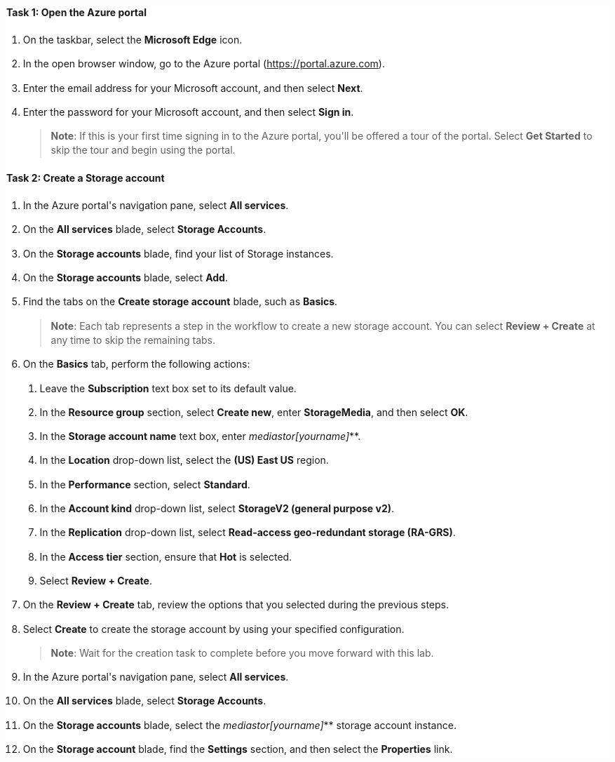 #### Task 1: Open the Azure portal

1.  On the taskbar, select the **Microsoft Edge** icon.

1.  In the open browser window, go to the Azure portal (<https://portal.azure.com>).

1.  Enter the email address for your Microsoft account, and then select **Next**.

1.  Enter the password for your Microsoft account, and then select **Sign in**.

    > **Note**: If this is your first time signing in to the Azure portal, you'll be offered a tour of the portal. Select **Get Started** to skip the tour and begin using the portal.

#### Task 2: Create a Storage account

1.  In the Azure portal's navigation pane, select **All services**.

1.  On the **All services** blade, select **Storage Accounts**.

1.  On the **Storage accounts** blade, find your list of Storage instances.

1.  On the **Storage accounts** blade, select **Add**.

1.  Find the tabs on the **Create storage account** blade, such as **Basics**.

    > **Note**: Each tab represents a step in the workflow to create a new storage account. You can select **Review + Create** at any time to skip the remaining tabs.

1.  On the **Basics** tab, perform the following actions:

    1.  Leave the **Subscription** text box set to its default value.

    1.  In the **Resource group** section, select **Create new**, enter **StorageMedia**, and then select **OK**.

    1.  In the **Storage account name** text box, enter **mediastor*[yourname]***.

    1.  In the **Location** drop-down list, select the **(US) East US** region.

    1.  In the **Performance** section, select **Standard**.

    1.  In the **Account kind** drop-down list, select **StorageV2 (general purpose v2)**.

    1.  In the **Replication** drop-down list, select **Read-access geo-redundant storage (RA-GRS)**.

    1.  In the **Access tier** section, ensure that **Hot** is selected.

    1.  Select **Review + Create**.

1.  On the **Review + Create** tab, review the options that you selected during the previous steps.

1.  Select **Create** to create the storage account by using your specified configuration.

    > **Note**: Wait for the creation task to complete before you move forward with this lab.

1.  In the Azure portal's navigation pane, select **All services**.

1.  On the **All services** blade, select **Storage Accounts**.

1.  On the **Storage accounts** blade, select the **mediastor*[yourname]*** storage account instance.

1.  On the **Storage account** blade, find the **Settings** section, and then select the **Properties** link.
